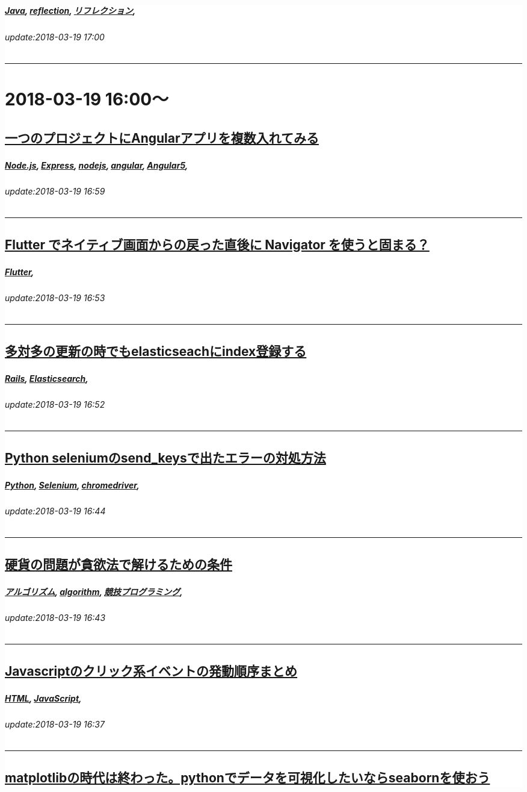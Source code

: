 ##### [Java](https://qiita.com/tags/Java), [reflection](https://qiita.com/tags/reflection), [リフレクション](https://qiita.com/tags/リフレクション), 
###### update:2018-03-19 17:00
---




# 2018-03-19 16:00～
## [一つのプロジェクトにAngularアプリを複数入れてみる](https://qiita.com/k3nNy_51rcy/items/fd72426a66b9e4c012d0)
##### [Node.js](https://qiita.com/tags/Node.js), [Express](https://qiita.com/tags/Express), [nodejs](https://qiita.com/tags/nodejs), [angular](https://qiita.com/tags/angular), [Angular5](https://qiita.com/tags/Angular5), 
###### update:2018-03-19 16:59
---
## [Flutter でネイティブ画面からの戻った直後に Navigator を使うと固まる？](https://qiita.com/najeira/items/1bcecbbe3f18db673040)
##### [Flutter](https://qiita.com/tags/Flutter), 
###### update:2018-03-19 16:53
---
## [多対多の更新の時でもelasticseachにindex登録する](https://qiita.com/tetsuya-ogawa/items/2d0353323c1f74d3a6d0)
##### [Rails](https://qiita.com/tags/Rails), [Elasticsearch](https://qiita.com/tags/Elasticsearch), 
###### update:2018-03-19 16:52
---
## [Python seleniumのsend_keysで出たエラーの対処方法](https://qiita.com/orangeboy/items/6fdddebc1dc919f6d9e1)
##### [Python](https://qiita.com/tags/Python), [Selenium](https://qiita.com/tags/Selenium), [chromedriver](https://qiita.com/tags/chromedriver), 
###### update:2018-03-19 16:44
---
## [硬貨の問題が貪欲法で解けるための条件](https://qiita.com/s417-lama/items/0cdd95fddb2067876896)
##### [アルゴリズム](https://qiita.com/tags/アルゴリズム), [algorithm](https://qiita.com/tags/algorithm), [競技プログラミング](https://qiita.com/tags/競技プログラミング), 
###### update:2018-03-19 16:43
---
## [Javascriptのクリック系イベントの発動順序まとめ](https://qiita.com/gyarasu/items/bec97c7bef9b03645826)
##### [HTML](https://qiita.com/tags/HTML), [JavaScript](https://qiita.com/tags/JavaScript), 
###### update:2018-03-19 16:37
---
## [matplotlibの時代は終わった。pythonでデータを可視化したいならseabornを使おう](https://qiita.com/HiromuMasuda0228/items/babdfa175815fb3e3a94)